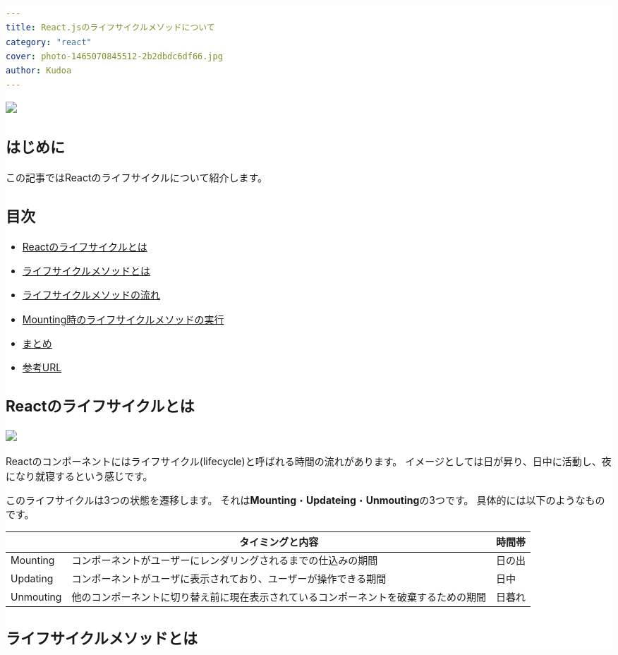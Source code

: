 ```yaml
---
title: React.jsのライフサイクルメソッドについて
category: "react"
cover: photo-1465070845512-2b2dbdc6df66.jpg
author: Kudoa
---
```


<img src='https://images.unsplash.com/photo-1500382017468-9049fed747ef?ixlib=rb-1.2.1&ixid=eyJhcHBfaWQiOjEyMDd9&auto=format&fit=crop&w=2378&q=80' width=100%>

## はじめに

この記事ではReactのライフサイクルについて紹介します。

## 目次

- [Reactのライフサイクルとは](#1)

- [ライフサイクルメソッドとは](#2)

- [ライフサイクルメソッドの流れ](#3)

- [Mounting時のライフサイクルメソッドの実行](#4)

- [まとめ](#5)

- [参考URL](#6)

<a id=1></a>

## Reactのライフサイクルとは

<img src='https://kudoa-image-store.s3-ap-northeast-1.amazonaws.com/lifecycle/component-interval.jpeg' width=100%>

Reactのコンポーネントにはライフサイクル(lifecycle)と呼ばれる時間の流れがあります。
イメージとしては日が昇り、日中に活動し、夜になり就寝するという感じです。

このライフサイクルは3つの状態を遷移します。
それは**Mounting**・**Updateing**・**Unmouting**の3つです。
具体的には以下のようなものです。

|           | タイミングと内容                                             | 時間帯 |
| --------- | ------------------------------------------------------------ | ------------------- |
| Mounting  | コンポーネントがユーザーにレンダリングされるまでの仕込みの期間 | 日の出              |
| Updating  | コンポーネントがユーザに表示されており、ユーザーが操作できる期間 | 日中                |
| Unmouting | 他のコンポーネントに切り替え前に現在表示されているコンポーネントを破棄するための期間 | 日暮れ              |

<a id=2></a>

## ライフサイクルメソッドとは
